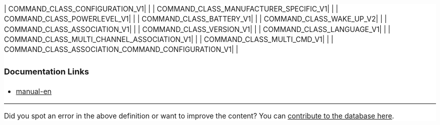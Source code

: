 | COMMAND_CLASS_CONFIGURATION_V1| |
| COMMAND_CLASS_MANUFACTURER_SPECIFIC_V1| |
| COMMAND_CLASS_POWERLEVEL_V1| |
| COMMAND_CLASS_BATTERY_V1| |
| COMMAND_CLASS_WAKE_UP_V2| |
| COMMAND_CLASS_ASSOCIATION_V1| |
| COMMAND_CLASS_VERSION_V1| |
| COMMAND_CLASS_LANGUAGE_V1| |
| COMMAND_CLASS_MULTI_CHANNEL_ASSOCIATION_V1| |
| COMMAND_CLASS_MULTI_CMD_V1| |
| COMMAND_CLASS_ASSOCIATION_COMMAND_CONFIGURATION_V1| |

### Documentation Links

* [manual-en](https://opensmarthouse.org/zwavedatabase/258/reference/z-weather-005206.pdf)

---

Did you spot an error in the above definition or want to improve the content?
You can [contribute to the database here](https://opensmarthouse.org/zwavedatabase/258).
